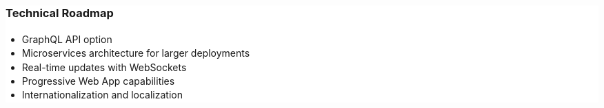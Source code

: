 ### Technical Roadmap
- GraphQL API option
- Microservices architecture for larger deployments
- Real-time updates with WebSockets
- Progressive Web App capabilities
- Internationalization and localization
